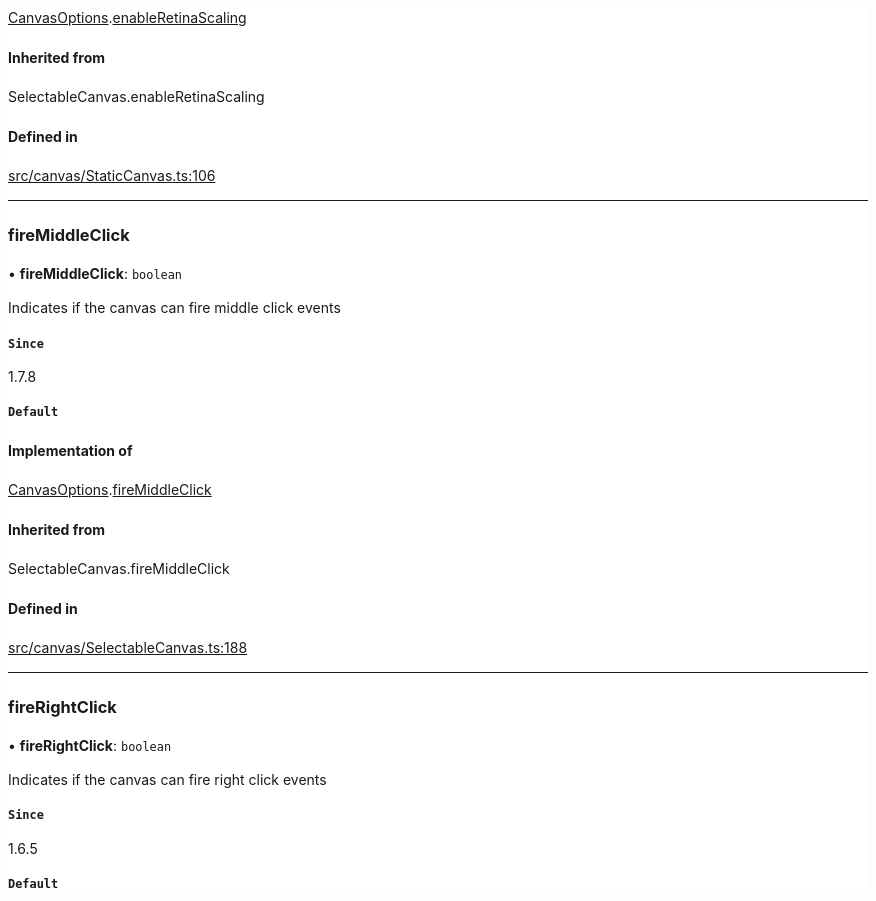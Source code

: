 [CanvasOptions](/apidocs/interfaces/CanvasOptions.md).[enableRetinaScaling](/apidocs/interfaces/CanvasOptions.md#enableretinascaling)

#### Inherited from

SelectableCanvas.enableRetinaScaling

#### Defined in

[src/canvas/StaticCanvas.ts:106](https://github.com/fabricjs/fabric.js/blob/7d0e39dd9/src/canvas/StaticCanvas.ts#L106)

___

### fireMiddleClick

• **fireMiddleClick**: `boolean`

Indicates if the canvas can fire middle click events

**`Since`**

1.7.8

**`Default`**

```ts

```

#### Implementation of

[CanvasOptions](/apidocs/interfaces/CanvasOptions.md).[fireMiddleClick](/apidocs/interfaces/CanvasOptions.md#firemiddleclick)

#### Inherited from

SelectableCanvas.fireMiddleClick

#### Defined in

[src/canvas/SelectableCanvas.ts:188](https://github.com/fabricjs/fabric.js/blob/7d0e39dd9/src/canvas/SelectableCanvas.ts#L188)

___

### fireRightClick

• **fireRightClick**: `boolean`

Indicates if the canvas can fire right click events

**`Since`**

1.6.5

**`Default`**

```ts

```
